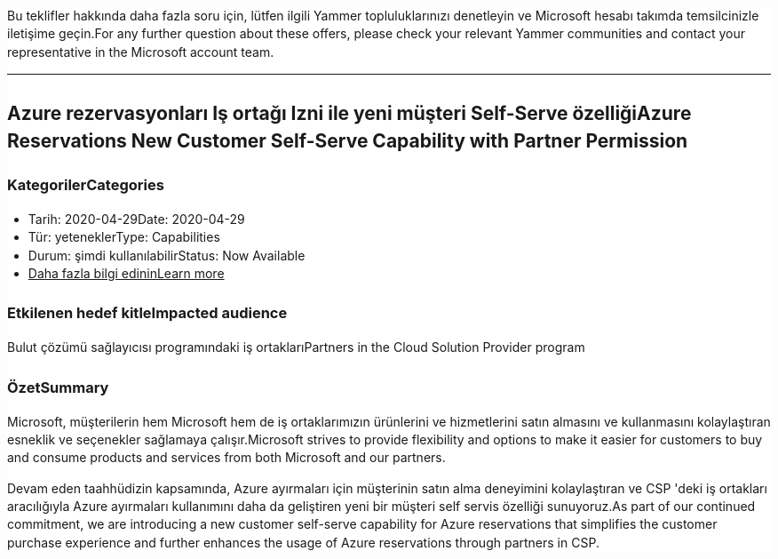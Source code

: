 <span data-ttu-id="ced0d-134">Bu teklifler hakkında daha fazla soru için, lütfen ilgili Yammer topluluklarınızı denetleyin ve Microsoft hesabı takımda temsilcinizle iletişime geçin.</span><span class="sxs-lookup"><span data-stu-id="ced0d-134">For any further question about these offers, please check your relevant Yammer communities and contact your representative in the Microsoft account team.</span></span>

_________________

## <a name="azure-reservations-new-customer-self-serve-capability-with-partner-permission"></a><a id="13"/></a><span data-ttu-id="ced0d-135">Azure rezervasyonları Iş ortağı Izni ile yeni müşteri Self-Serve özelliği</span><span class="sxs-lookup"><span data-stu-id="ced0d-135">Azure Reservations New Customer Self-Serve Capability with Partner Permission</span></span>

### <a name="categories"></a><span data-ttu-id="ced0d-136">Kategoriler</span><span class="sxs-lookup"><span data-stu-id="ced0d-136">Categories</span></span>

- <span data-ttu-id="ced0d-137">Tarih: 2020-04-29</span><span class="sxs-lookup"><span data-stu-id="ced0d-137">Date: 2020-04-29</span></span>
- <span data-ttu-id="ced0d-138">Tür: yetenekler</span><span class="sxs-lookup"><span data-stu-id="ced0d-138">Type: Capabilities</span></span>
- <span data-ttu-id="ced0d-139">Durum: şimdi kullanılabilir</span><span class="sxs-lookup"><span data-stu-id="ced0d-139">Status: Now Available</span></span>
- [<span data-ttu-id="ced0d-140">Daha fazla bilgi edinin</span><span class="sxs-lookup"><span data-stu-id="ced0d-140">Learn more</span></span>](https://partner.microsoft.com/resources/collection/customer-permission-to-purchase#/)

### <a name="impacted-audience"></a><span data-ttu-id="ced0d-141">Etkilenen hedef kitle</span><span class="sxs-lookup"><span data-stu-id="ced0d-141">Impacted audience</span></span>

<span data-ttu-id="ced0d-142">Bulut çözümü sağlayıcısı programındaki iş ortakları</span><span class="sxs-lookup"><span data-stu-id="ced0d-142">Partners in the Cloud Solution Provider program</span></span>

### <a name="summary"></a><span data-ttu-id="ced0d-143">Özet</span><span class="sxs-lookup"><span data-stu-id="ced0d-143">Summary</span></span>

<span data-ttu-id="ced0d-144">Microsoft, müşterilerin hem Microsoft hem de iş ortaklarımızın ürünlerini ve hizmetlerini satın almasını ve kullanmasını kolaylaştıran esneklik ve seçenekler sağlamaya çalışır.</span><span class="sxs-lookup"><span data-stu-id="ced0d-144">Microsoft strives to provide flexibility and options to make it easier for customers to buy and consume products and services from both Microsoft and our partners.</span></span>

<span data-ttu-id="ced0d-145">Devam eden taahhüdizin kapsamında, Azure ayırmaları için müşterinin satın alma deneyimini kolaylaştıran ve CSP 'deki iş ortakları aracılığıyla Azure ayırmaları kullanımını daha da geliştiren yeni bir müşteri self servis özelliği sunuyoruz.</span><span class="sxs-lookup"><span data-stu-id="ced0d-145">As part of our continued commitment, we are introducing a new customer self-serve capability for Azure reservations that simplifies the customer purchase experience and further enhances the usage of Azure reservations through partners in CSP.</span></span>
